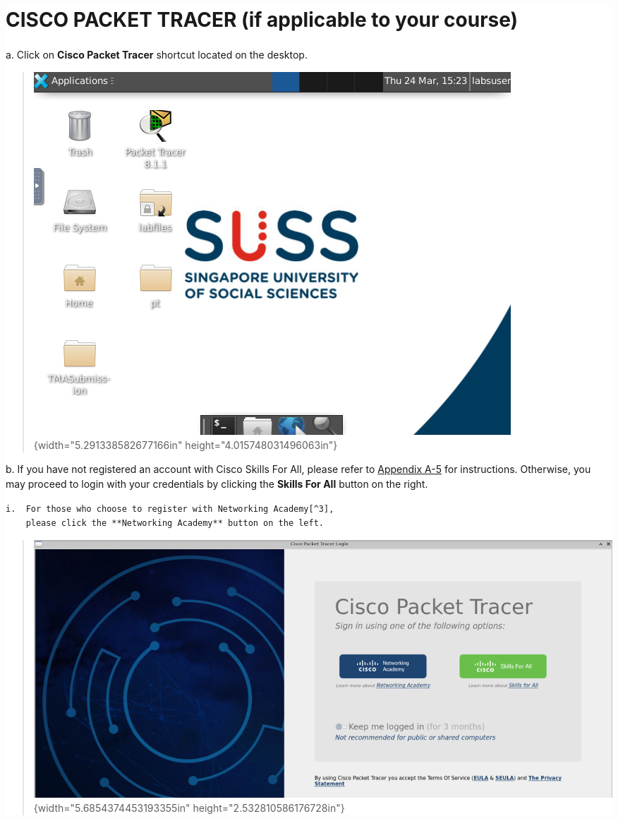 # **CISCO PACKET TRACER (if applicable to your course)**

a.  Click on **Cisco Packet Tracer** shortcut located on the desktop.

> ![](./myMediaFolder/media/image72.png){width="5.291338582677166in"
> height="4.015748031496063in"}

b.  If you have not registered an account with Cisco Skills For All,
    please refer to [Appendix
    A-5](#appendix-a-5-account-registration-for-cisco-skills-for-all)
    for instructions. Otherwise, you may proceed to login with your
    credentials by clicking the **Skills For All** button on the right.

    i.  For those who choose to register with Networking Academy[^3],
        please click the **Networking Academy** button on the left.

> ![](./myMediaFolder/media/image73.png){width="5.6854374453193355in"
> height="2.532810586176728in"}


[^1]: Refer to [Annexe](#annexe) for the list of applications and
[^2]: Do remember to save your work first before exit.
[^3]: \(a\) If you have already registered with Skills For All, you do
[^4]: This particular directory has read only access. If you need to
[^5]: The installation may take up to 5 minutes to complete.
[^6]: Do remember to save your work first before ending the lab session.
[^7]: If you do not see this folder, please create it manually.